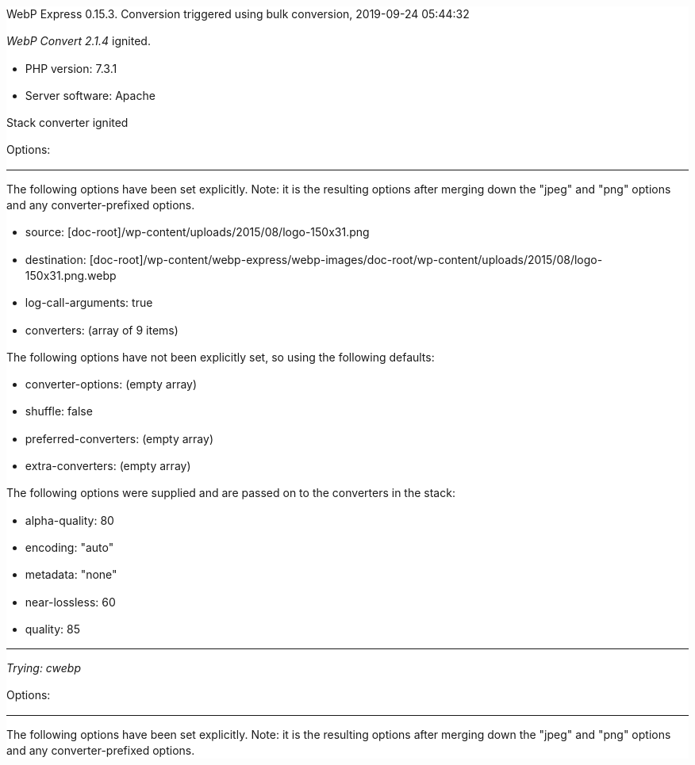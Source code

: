 WebP Express 0.15.3. Conversion triggered using bulk conversion, 2019-09-24 05:44:32


*WebP Convert 2.1.4*  ignited.

- PHP version: 7.3.1

- Server software: Apache


Stack converter ignited


Options:

------------

The following options have been set explicitly. Note: it is the resulting options after merging down the "jpeg" and "png" options and any converter-prefixed options.

- source: [doc-root]/wp-content/uploads/2015/08/logo-150x31.png

- destination: [doc-root]/wp-content/webp-express/webp-images/doc-root/wp-content/uploads/2015/08/logo-150x31.png.webp

- log-call-arguments: true

- converters: (array of 9 items)


The following options have not been explicitly set, so using the following defaults:

- converter-options: (empty array)

- shuffle: false

- preferred-converters: (empty array)

- extra-converters: (empty array)


The following options were supplied and are passed on to the converters in the stack:

- alpha-quality: 80

- encoding: "auto"

- metadata: "none"

- near-lossless: 60

- quality: 85

------------



*Trying: cwebp* 


Options:

------------

The following options have been set explicitly. Note: it is the resulting options after merging down the "jpeg" and "png" options and any converter-prefixed options.
